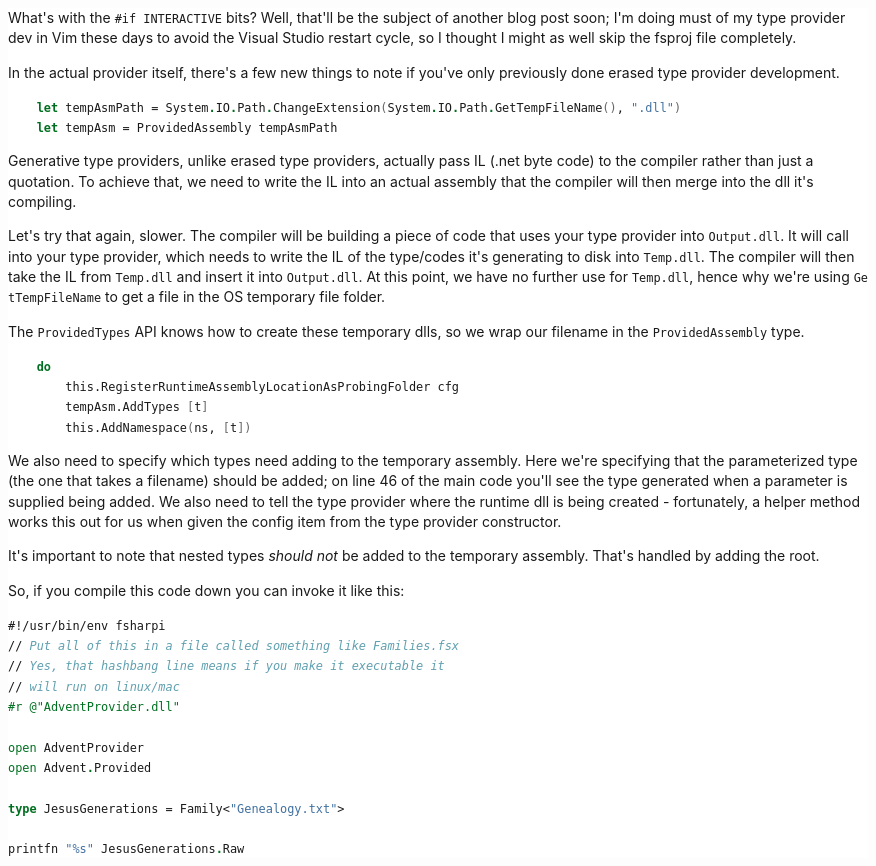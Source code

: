 What's with the ``#if INTERACTIVE`` bits? Well, that'll be the subject of another blog post soon; I'm doing must of my type provider dev in Vim these days to avoid the Visual Studio restart cycle, so I thought I might as well skip the fsproj file completely.

In the actual provider itself, there's a few new things to note if you've only previously done erased type provider development.

```fsharp
    let tempAsmPath = System.IO.Path.ChangeExtension(System.IO.Path.GetTempFileName(), ".dll")
    let tempAsm = ProvidedAssembly tempAsmPath
```

Generative type providers, unlike erased type providers, actually pass IL (.net byte code) to the compiler rather than just a quotation. To achieve that, we need to write the IL into an actual assembly that the compiler will then merge into the dll it's compiling.

Let's try that again, slower. The compiler will be building a piece of code that uses your type provider into ``Output.dll``. It will call into your type provider, which needs to write the IL of the type/codes it's generating to disk into ``Temp.dll``. The compiler will then take the IL from ``Temp.dll`` and insert it into ``Output.dll``. At this point, we have no further use for ``Temp.dll``, hence why we're using ``GetTempFileName`` to get a file in the OS temporary file
folder.

The ``ProvidedTypes`` API knows how to create these temporary dlls, so we wrap our filename in the ``ProvidedAssembly`` type.

```fsharp
    do
        this.RegisterRuntimeAssemblyLocationAsProbingFolder cfg
        tempAsm.AddTypes [t]
        this.AddNamespace(ns, [t])
```

We also need to specify which types need adding to the temporary assembly. Here we're specifying that the parameterized type (the one that takes a filename) should be added; on line 46 of the main code you'll see the type generated when a parameter is supplied being added. We also need to tell the type provider where the runtime dll is being created - fortunately, a helper method works this out for us when given the config item from the type provider constructor.

It's important to note that nested types *should not* be added to the temporary assembly. That's handled by adding the root.

So, if you compile this code down you can invoke it like this:

```fsharp
#!/usr/bin/env fsharpi
// Put all of this in a file called something like Families.fsx
// Yes, that hashbang line means if you make it executable it
// will run on linux/mac
#r @"AdventProvider.dll"

open AdventProvider
open Advent.Provided

type JesusGenerations = Family<"Genealogy.txt">

printfn "%s" JesusGenerations.Raw
```
